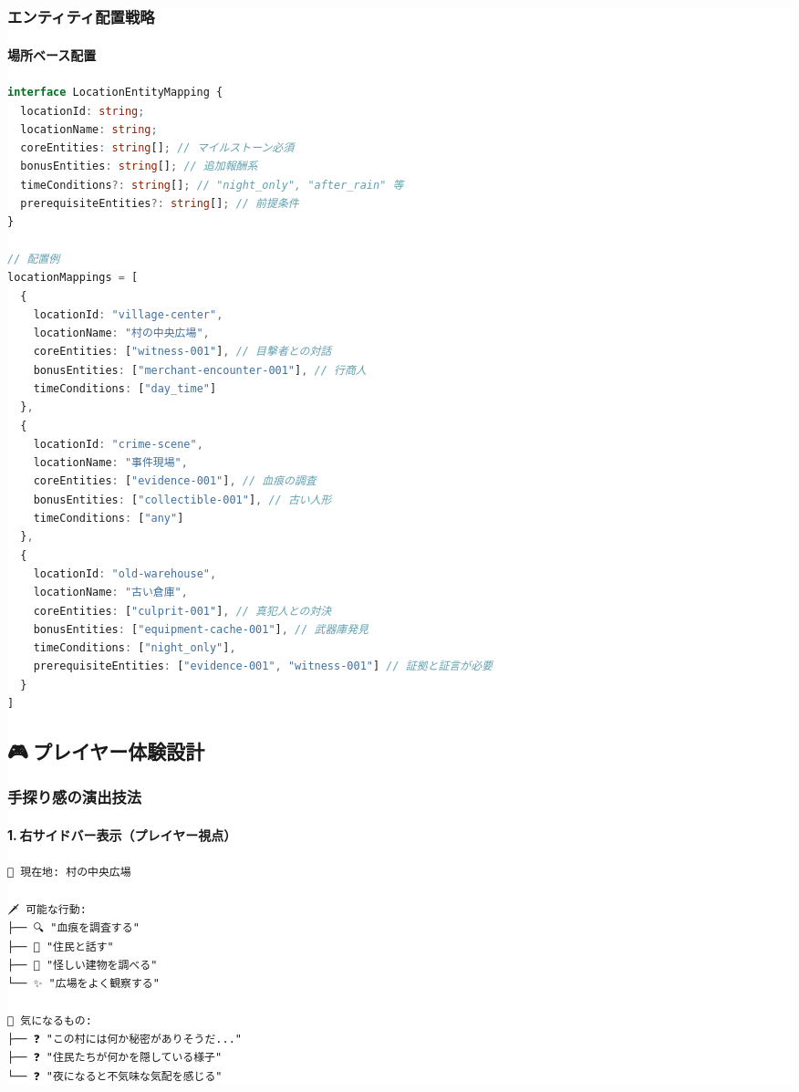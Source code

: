 ### エンティティ配置戦略

#### 場所ベース配置
```typescript
interface LocationEntityMapping {
  locationId: string;
  locationName: string;
  coreEntities: string[]; // マイルストーン必須
  bonusEntities: string[]; // 追加報酬系
  timeConditions?: string[]; // "night_only", "after_rain" 等
  prerequisiteEntities?: string[]; // 前提条件
}

// 配置例
locationMappings = [
  {
    locationId: "village-center",
    locationName: "村の中央広場", 
    coreEntities: ["witness-001"], // 目撃者との対話
    bonusEntities: ["merchant-encounter-001"], // 行商人
    timeConditions: ["day_time"]
  },
  {
    locationId: "crime-scene",
    locationName: "事件現場",
    coreEntities: ["evidence-001"], // 血痕の調査
    bonusEntities: ["collectible-001"], // 古い人形
    timeConditions: ["any"]
  },
  {
    locationId: "old-warehouse", 
    locationName: "古い倉庫",
    coreEntities: ["culprit-001"], // 真犯人との対決
    bonusEntities: ["equipment-cache-001"], // 武器庫発見
    timeConditions: ["night_only"],
    prerequisiteEntities: ["evidence-001", "witness-001"] // 証拠と証言が必要
  }
]
```

## 🎮 プレイヤー体験設計

### 手探り感の演出技法

#### 1. 右サイドバー表示（プレイヤー視点）
```
📍 現在地: 村の中央広場

🗡️ 可能な行動:
├── 🔍 "血痕を調査する"
├── 💬 "住民と話す"
├── 🎯 "怪しい建物を調べる"
└── ✨ "広場をよく観察する"

💭 気になるもの:
├── ❓ "この村には何か秘密がありそうだ..."
├── ❓ "住民たちが何かを隠している様子"
└── ❓ "夜になると不気味な気配を感じる"
```
